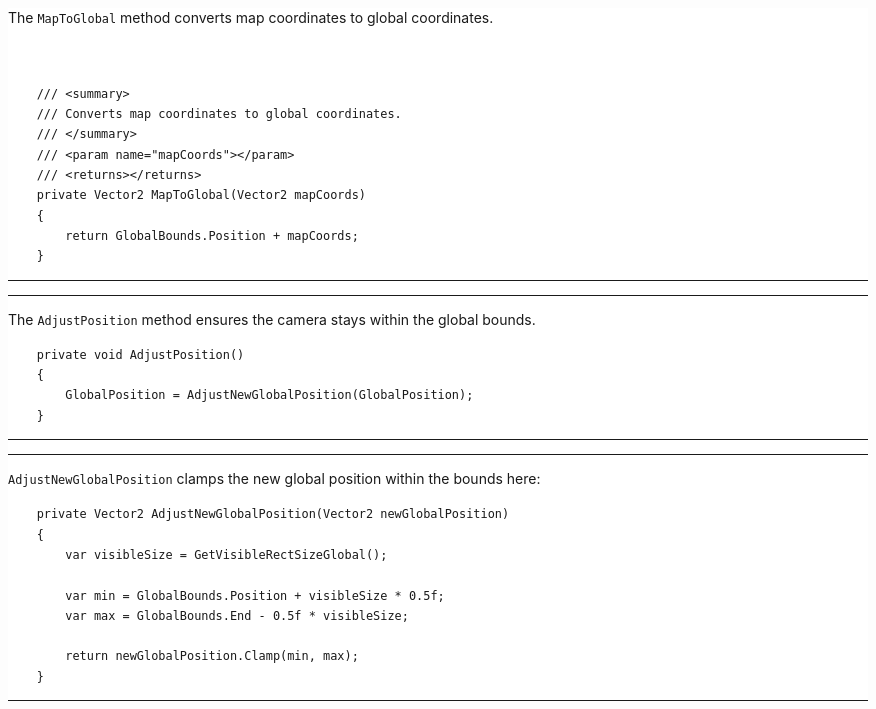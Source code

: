 The <SwmToken path="/Scripts/Utils/Camera.cs" pos="200:5:5" line-data="	private Vector2 MapToGlobal(Vector2 mapCoords)">`MapToGlobal`</SwmToken> method converts map coordinates to global coordinates.

```

	
	/// <summary>
	/// Converts map coordinates to global coordinates.
	/// </summary>
	/// <param name="mapCoords"></param>
	/// <returns></returns>
	private Vector2 MapToGlobal(Vector2 mapCoords)
	{
		return GlobalBounds.Position + mapCoords;
	}
```

---

</SwmSnippet>

<SwmSnippet path="Scripts/Utils/Camera.cs" line="209">

---

The <SwmToken path="/Scripts/Utils/Camera.cs" pos="160:1:1" line-data="		AdjustPosition();">`AdjustPosition`</SwmToken> method ensures the camera stays within the global bounds.

```
	private void AdjustPosition()
	{
		GlobalPosition = AdjustNewGlobalPosition(GlobalPosition);
	}
```

---

</SwmSnippet>

<SwmSnippet path="Scripts/Utils/Camera.cs" line="218">

---

<SwmToken path="/Scripts/Utils/Camera.cs" pos="218:5:5" line-data="	private Vector2 AdjustNewGlobalPosition(Vector2 newGlobalPosition)">`AdjustNewGlobalPosition`</SwmToken> clamps the new global position within the bounds here:

```
	private Vector2 AdjustNewGlobalPosition(Vector2 newGlobalPosition)
	{
		var visibleSize = GetVisibleRectSizeGlobal();

		var min = GlobalBounds.Position + visibleSize * 0.5f;
		var max = GlobalBounds.End - 0.5f * visibleSize;

		return newGlobalPosition.Clamp(min, max);
	}
```

---